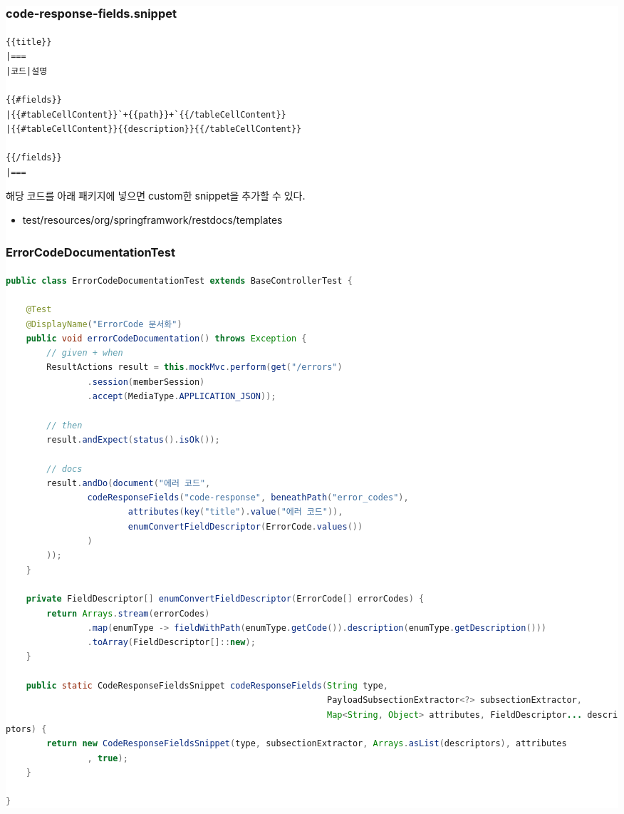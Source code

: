 ### code-response-fields.snippet
```adoc
{{title}}
|===
|코드|설명

{{#fields}}
|{{#tableCellContent}}`+{{path}}+`{{/tableCellContent}}
|{{#tableCellContent}}{{description}}{{/tableCellContent}}

{{/fields}}
|===
```

해당 코드를 아래 패키지에 넣으면 custom한 snippet을 추가할 수 있다.
- test/resources/org/springframwork/restdocs/templates

### ErrorCodeDocumentationTest
```java
public class ErrorCodeDocumentationTest extends BaseControllerTest {

    @Test
    @DisplayName("ErrorCode 문서화")
    public void errorCodeDocumentation() throws Exception {
        // given + when
        ResultActions result = this.mockMvc.perform(get("/errors")
                .session(memberSession)
                .accept(MediaType.APPLICATION_JSON));

        // then
        result.andExpect(status().isOk());

        // docs
        result.andDo(document("에러 코드",
                codeResponseFields("code-response", beneathPath("error_codes"),
                        attributes(key("title").value("에러 코드")),
                        enumConvertFieldDescriptor(ErrorCode.values())
                )
        ));
    }

    private FieldDescriptor[] enumConvertFieldDescriptor(ErrorCode[] errorCodes) {
        return Arrays.stream(errorCodes)
                .map(enumType -> fieldWithPath(enumType.getCode()).description(enumType.getDescription()))
                .toArray(FieldDescriptor[]::new);
    }

    public static CodeResponseFieldsSnippet codeResponseFields(String type,
                                                               PayloadSubsectionExtractor<?> subsectionExtractor,
                                                               Map<String, Object> attributes, FieldDescriptor... descriptors) {
        return new CodeResponseFieldsSnippet(type, subsectionExtractor, Arrays.asList(descriptors), attributes
                , true);
    }

}
```
